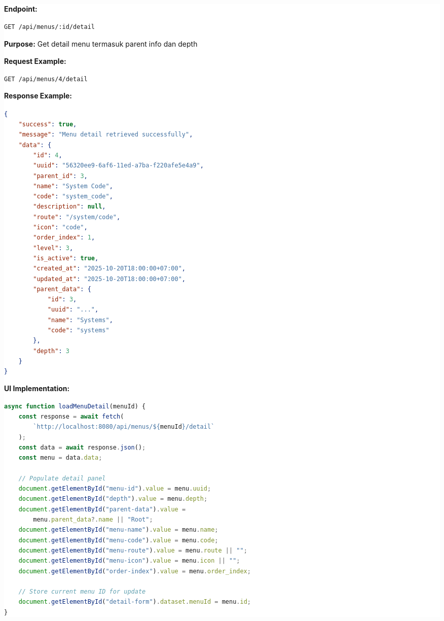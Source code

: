 **Endpoint:**

```
GET /api/menus/:id/detail
```

**Purpose:** Get detail menu termasuk parent info dan depth

**Request Example:**

```bash
GET /api/menus/4/detail
```

**Response Example:**

```json
{
	"success": true,
	"message": "Menu detail retrieved successfully",
	"data": {
		"id": 4,
		"uuid": "56320ee9-6af6-11ed-a7ba-f220afe5e4a9",
		"parent_id": 3,
		"name": "System Code",
		"code": "system_code",
		"description": null,
		"route": "/system/code",
		"icon": "code",
		"order_index": 1,
		"level": 3,
		"is_active": true,
		"created_at": "2025-10-20T18:00:00+07:00",
		"updated_at": "2025-10-20T18:00:00+07:00",
		"parent_data": {
			"id": 3,
			"uuid": "...",
			"name": "Systems",
			"code": "systems"
		},
		"depth": 3
	}
}
```

**UI Implementation:**

```javascript
async function loadMenuDetail(menuId) {
	const response = await fetch(
		`http://localhost:8080/api/menus/${menuId}/detail`
	);
	const data = await response.json();
	const menu = data.data;

	// Populate detail panel
	document.getElementById("menu-id").value = menu.uuid;
	document.getElementById("depth").value = menu.depth;
	document.getElementById("parent-data").value =
		menu.parent_data?.name || "Root";
	document.getElementById("menu-name").value = menu.name;
	document.getElementById("menu-code").value = menu.code;
	document.getElementById("menu-route").value = menu.route || "";
	document.getElementById("menu-icon").value = menu.icon || "";
	document.getElementById("order-index").value = menu.order_index;

	// Store current menu ID for update
	document.getElementById("detail-form").dataset.menuId = menu.id;
}
```